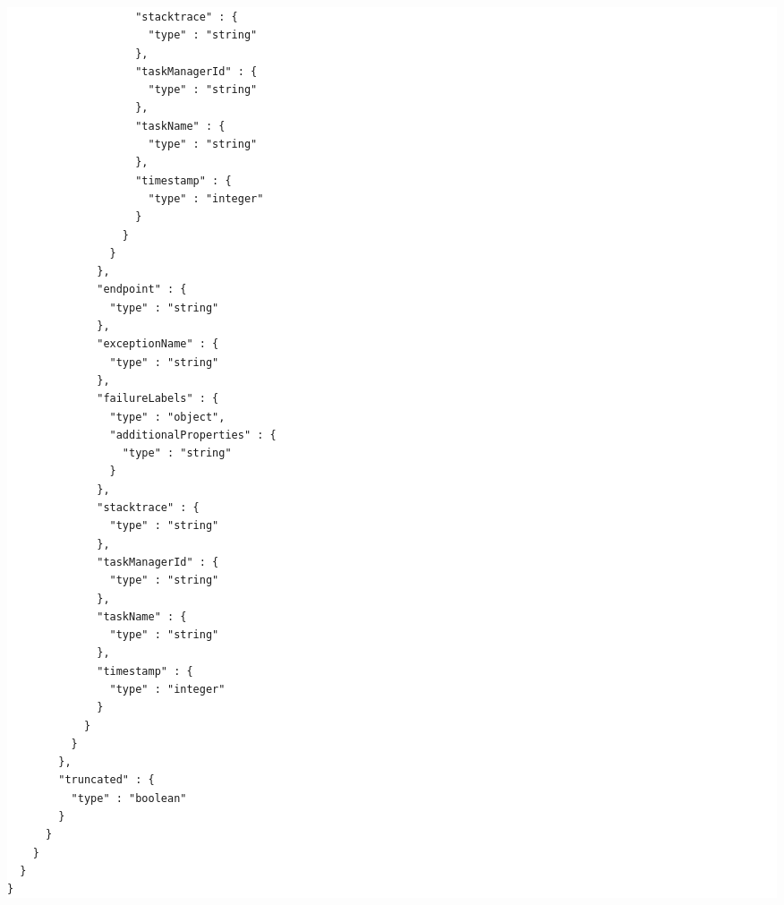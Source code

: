 ```
                    "stacktrace" : {
                      "type" : "string"
                    },
                    "taskManagerId" : {
                      "type" : "string"
                    },
                    "taskName" : {
                      "type" : "string"
                    },
                    "timestamp" : {
                      "type" : "integer"
                    }
                  }
                }
              },
              "endpoint" : {
                "type" : "string"
              },
              "exceptionName" : {
                "type" : "string"
              },
              "failureLabels" : {
                "type" : "object",
                "additionalProperties" : {
                  "type" : "string"
                }
              },
              "stacktrace" : {
                "type" : "string"
              },
              "taskManagerId" : {
                "type" : "string"
              },
              "taskName" : {
                "type" : "string"
              },
              "timestamp" : {
                "type" : "integer"
              }
            }
          }
        },
        "truncated" : {
          "type" : "boolean"
        }
      }
    }
  }
}
```
